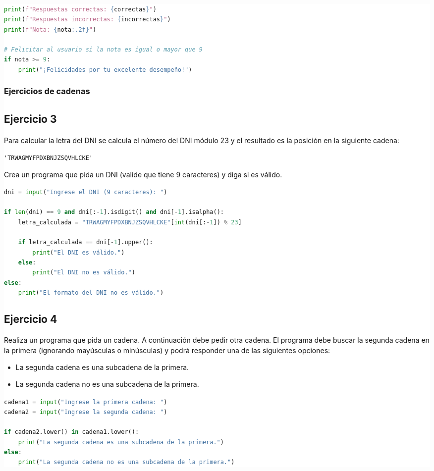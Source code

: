 ```python
print(f"Respuestas correctas: {correctas}")
print(f"Respuestas incorrectas: {incorrectas}")
print(f"Nota: {nota:.2f}")

# Felicitar al usuario si la nota es igual o mayor que 9
if nota >= 9:
    print("¡Felicidades por tu excelente desempeño!")  
```

### Ejercicios de cadenas

## Ejercicio 3

Para calcular la letra del DNI se calcula el número del DNI módulo 23 y el resultado es la posición en la siguiente cadena:
```
'TRWAGMYFPDXBNJZSQVHLCKE'
```

Crea un programa que pida un DNI (valide que tiene 9 caracteres) y diga si es válido.

```python
dni = input("Ingrese el DNI (9 caracteres): ")

if len(dni) == 9 and dni[:-1].isdigit() and dni[-1].isalpha():
    letra_calculada = "TRWAGMYFPDXBNJZSQVHLCKE"[int(dni[:-1]) % 23]
    
    if letra_calculada == dni[-1].upper():
        print("El DNI es válido.")
    else:
        print("El DNI no es válido.")
else:
    print("El formato del DNI no es válido.") 
```

## Ejercicio 4

Realiza un programa que pida un cadena. A continuación debe pedir otra cadena. El programa debe buscar la segunda cadena en la primera (ignorando mayúsculas o minúsculas) y podrá responder una de las siguientes opciones:

+ La segunda cadena es una subcadena de la primera.

+ La segunda cadena no es una subcadena de la primera.

```python
cadena1 = input("Ingrese la primera cadena: ")
cadena2 = input("Ingrese la segunda cadena: ")

if cadena2.lower() in cadena1.lower():
    print("La segunda cadena es una subcadena de la primera.")
else:
    print("La segunda cadena no es una subcadena de la primera.")

```
